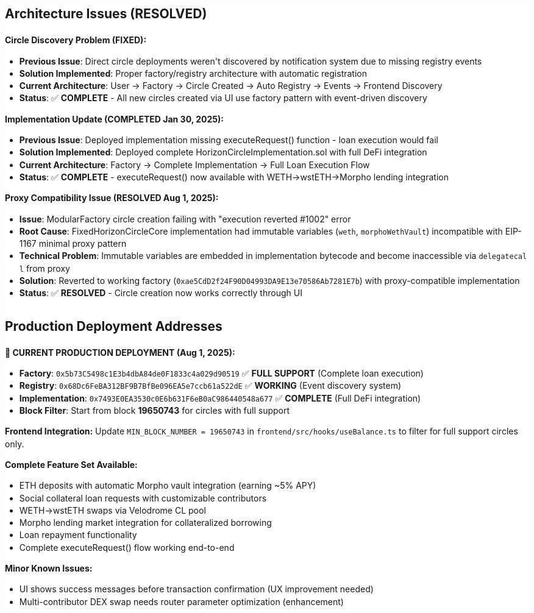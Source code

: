 ## Architecture Issues (RESOLVED)

**Circle Discovery Problem (FIXED):**
- **Previous Issue**: Direct circle deployments weren't discovered by notification system due to missing registry events
- **Solution Implemented**: Proper factory/registry architecture with automatic registration
- **Current Architecture**: User → Factory → Circle Created → Auto Registry → Events → Frontend Discovery
- **Status**: ✅ **COMPLETE** - All new circles created via UI use factory pattern with event-driven discovery

**Implementation Update (COMPLETED Jan 30, 2025):**
- **Previous Issue**: Deployed implementation missing executeRequest() function - loan execution would fail
- **Solution Implemented**: Deployed complete HorizonCircleImplementation.sol with full DeFi integration
- **Current Architecture**: Factory → Complete Implementation → Full Loan Execution Flow
- **Status**: ✅ **COMPLETE** - executeRequest() now available with WETH→wstETH→Morpho lending integration

**Proxy Compatibility Issue (RESOLVED Aug 1, 2025):**
- **Issue**: ModularFactory circle creation failing with "execution reverted #1002" error
- **Root Cause**: FixedHorizonCircleCore implementation had immutable variables (`weth`, `morphoWethVault`) incompatible with EIP-1167 minimal proxy pattern
- **Technical Problem**: Immutable variables are embedded in implementation bytecode and become inaccessible via `delegatecall` from proxy
- **Solution**: Reverted to working factory (`0xae5CdD2f24F90D04993DA9E13e70586Ab7281E7b`) with proxy-compatible implementation
- **Status**: ✅ **RESOLVED** - Circle creation now works correctly through UI

## Production Deployment Addresses

**🚀 CURRENT PRODUCTION DEPLOYMENT (Aug 1, 2025):**
- **Factory**: `0x5b73C5498c1E3b4dbA84de0F1833c4a029d90519` ✅ **FULL SUPPORT** (Complete loan execution)
- **Registry**: `0x68Dc6FeBA312BF9B7BfBe096EA5e7ccb61a522dE` ✅ **WORKING** (Event discovery system)
- **Implementation**: `0x7493E0EA3530c0E6b631F6eB0aC986440548a677` ✅ **COMPLETE** (Full DeFi integration)
- **Block Filter**: Start from block **19650743** for circles with full support

**Frontend Integration:**
Update `MIN_BLOCK_NUMBER = 19650743` in `frontend/src/hooks/useBalance.ts` to filter for full support circles only.

**Complete Feature Set Available:**
- ETH deposits with automatic Morpho vault integration (earning ~5% APY)
- Social collateral loan requests with customizable contributors
- WETH→wstETH swaps via Velodrome CL pool
- Morpho lending market integration for collateralized borrowing
- Loan repayment functionality
- Complete executeRequest() flow working end-to-end

**Minor Known Issues:**
- UI shows success messages before transaction confirmation (UX improvement needed)
- Multi-contributor DEX swap needs router parameter optimization (enhancement)